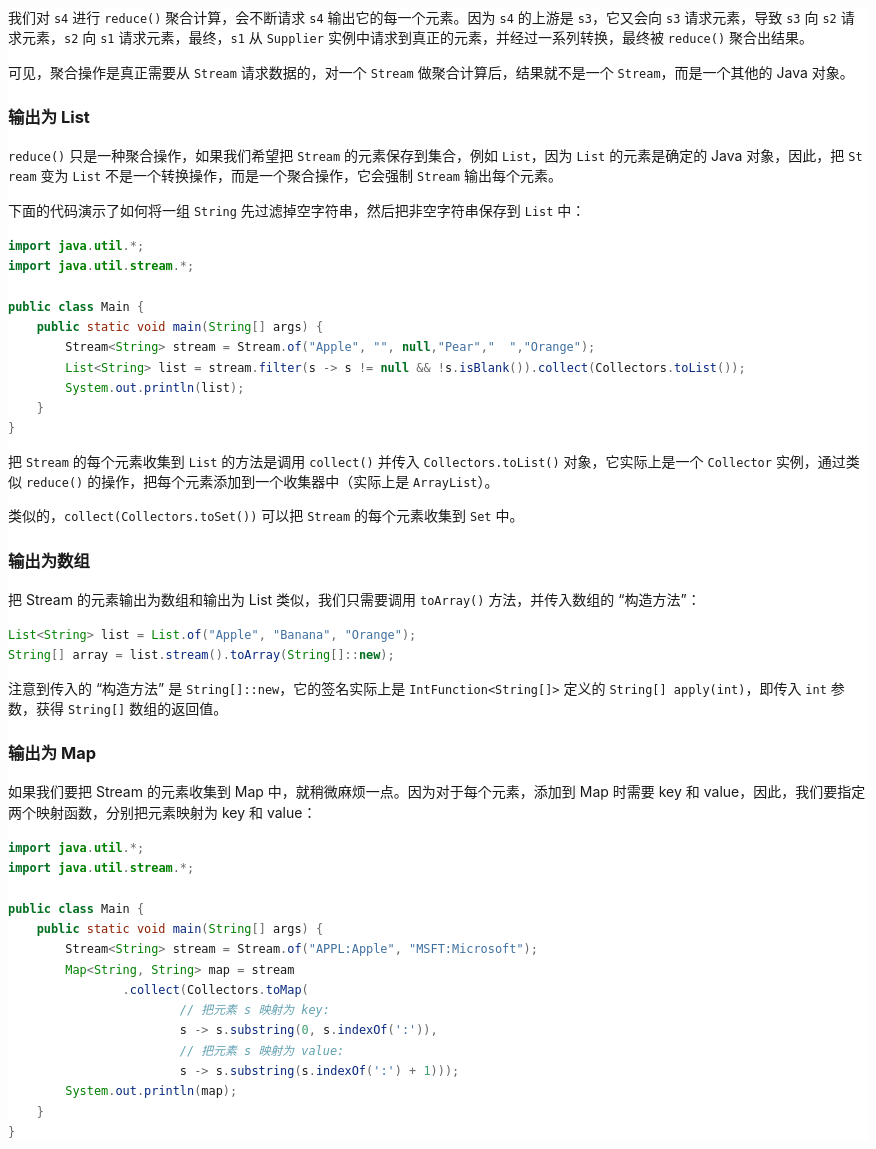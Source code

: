 我们对 `s4` 进行 `reduce()` 聚合计算，会不断请求 `s4` 输出它的每一个元素。因为 `s4` 的上游是 `s3`，它又会向 `s3` 请求元素，导致 `s3` 向 `s2` 请求元素，`s2` 向 `s1` 请求元素，最终，`s1` 从 `Supplier` 实例中请求到真正的元素，并经过一系列转换，最终被 `reduce()` 聚合出结果。

可见，聚合操作是真正需要从 `Stream` 请求数据的，对一个 `Stream` 做聚合计算后，结果就不是一个 `Stream`，而是一个其他的 Java 对象。

### 输出为 List

`reduce()` 只是一种聚合操作，如果我们希望把 `Stream` 的元素保存到集合，例如 `List`，因为 `List` 的元素是确定的 Java 对象，因此，把 `Stream` 变为 `List` 不是一个转换操作，而是一个聚合操作，它会强制 `Stream` 输出每个元素。

下面的代码演示了如何将一组 `String` 先过滤掉空字符串，然后把非空字符串保存到 `List` 中：

```java
import java.util.*;
import java.util.stream.*;

public class Main {
    public static void main(String[] args) {
        Stream<String> stream = Stream.of("Apple", "", null,"Pear","  ","Orange");
        List<String> list = stream.filter(s -> s != null && !s.isBlank()).collect(Collectors.toList());
        System.out.println(list);
    }
}
```

把 `Stream` 的每个元素收集到 `List` 的方法是调用 `collect()` 并传入 `Collectors.toList()` 对象，它实际上是一个 `Collector` 实例，通过类似 `reduce()` 的操作，把每个元素添加到一个收集器中（实际上是 `ArrayList`）。

类似的，`collect(Collectors.toSet())` 可以把 `Stream` 的每个元素收集到 `Set` 中。

### 输出为数组

把 Stream 的元素输出为数组和输出为 List 类似，我们只需要调用 `toArray()` 方法，并传入数组的 “构造方法”：

```java
List<String> list = List.of("Apple", "Banana", "Orange");
String[] array = list.stream().toArray(String[]::new);
```

注意到传入的 “构造方法” 是 `String[]::new`，它的签名实际上是 `IntFunction<String[]>` 定义的 `String[] apply(int)`，即传入 `int` 参数，获得 `String[]` 数组的返回值。

### 输出为 Map

如果我们要把 Stream 的元素收集到 Map 中，就稍微麻烦一点。因为对于每个元素，添加到 Map 时需要 key 和 value，因此，我们要指定两个映射函数，分别把元素映射为 key 和 value：

```java
import java.util.*;
import java.util.stream.*;

public class Main {
    public static void main(String[] args) {
        Stream<String> stream = Stream.of("APPL:Apple", "MSFT:Microsoft");
        Map<String, String> map = stream
                .collect(Collectors.toMap(
                        // 把元素 s 映射为 key:
                        s -> s.substring(0, s.indexOf(':')),
                        // 把元素 s 映射为 value:
                        s -> s.substring(s.indexOf(':') + 1)));
        System.out.println(map);
    }
}
```
